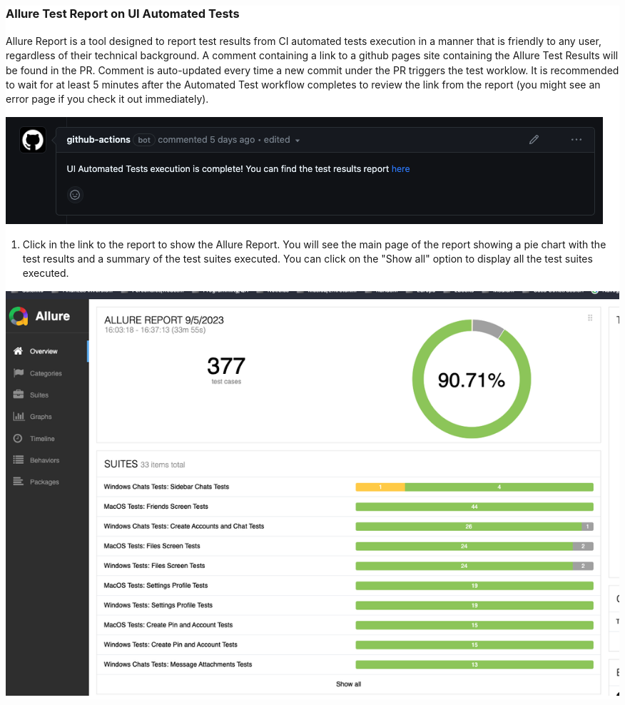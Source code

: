 ### Allure Test Report on UI Automated Tests

Allure Report is a tool designed to report test results from CI automated tests execution in a manner that is friendly to any user, regardless of their technical background. A comment containing a link to a github pages site containing the Allure Test Results will be found in the PR. Comment is auto-updated every time a new commit under the PR triggers the test worklow. It is recommended to wait for at least 5 minutes after the Automated Test workflow completes to review the link from the report (you might see an error page if you check it out immediately).

![UI Automated Tests Report Link Comment Example](./resources/comment-link.png)

1. Click in the link to the report to show the Allure Report. You will see the main page of the report showing a pie chart with the test results and a summary of the test suites executed. You can click on the "Show all" option to display all the test suites executed.

![Allure Report Main Page](./resources/allure-01.png)
